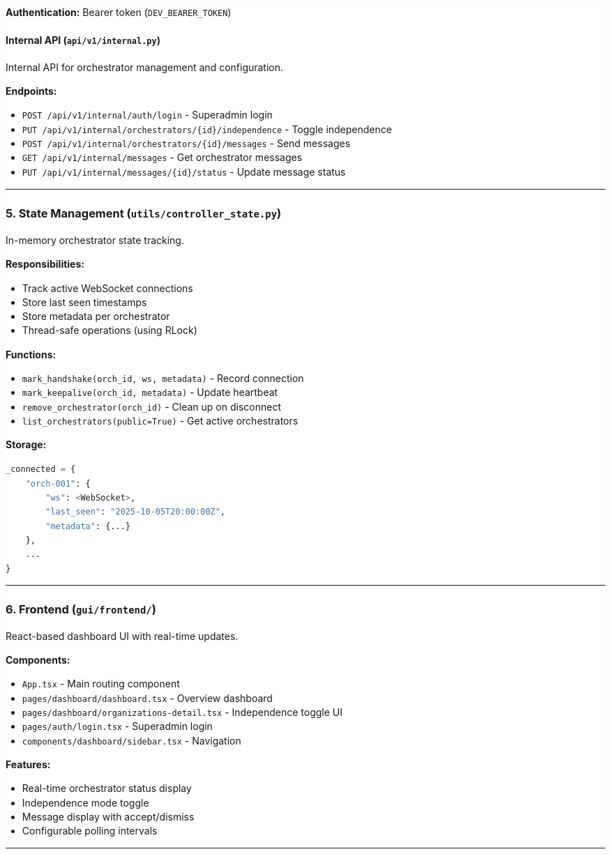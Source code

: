 **Authentication:** Bearer token (`DEV_BEARER_TOKEN`)

#### **Internal API** (`api/v1/internal.py`)
Internal API for orchestrator management and configuration.

**Endpoints:**
- `POST /api/v1/internal/auth/login` - Superadmin login
- `PUT /api/v1/internal/orchestrators/{id}/independence` - Toggle independence
- `POST /api/v1/internal/orchestrators/{id}/messages` - Send messages
- `GET /api/v1/internal/messages` - Get orchestrator messages
- `PUT /api/v1/internal/messages/{id}/status` - Update message status

---

### 5. **State Management** (`utils/controller_state.py`)
In-memory orchestrator state tracking.

**Responsibilities:**
- Track active WebSocket connections
- Store last seen timestamps
- Store metadata per orchestrator
- Thread-safe operations (using RLock)

**Functions:**
- `mark_handshake(orch_id, ws, metadata)` - Record connection
- `mark_keepalive(orch_id, metadata)` - Update heartbeat
- `remove_orchestrator(orch_id)` - Clean up on disconnect
- `list_orchestrators(public=True)` - Get active orchestrators

**Storage:**
```python
_connected = {
    "orch-001": {
        "ws": <WebSocket>,
        "last_seen": "2025-10-05T20:00:00Z",
        "metadata": {...}
    },
    ...
}
```

---

### 6. **Frontend** (`gui/frontend/`)
React-based dashboard UI with real-time updates.

**Components:**
- `App.tsx` - Main routing component
- `pages/dashboard/dashboard.tsx` - Overview dashboard
- `pages/dashboard/organizations-detail.tsx` - Independence toggle UI
- `pages/auth/login.tsx` - Superadmin login
- `components/dashboard/sidebar.tsx` - Navigation

**Features:**
- Real-time orchestrator status display
- Independence mode toggle
- Message display with accept/dismiss
- Configurable polling intervals

---